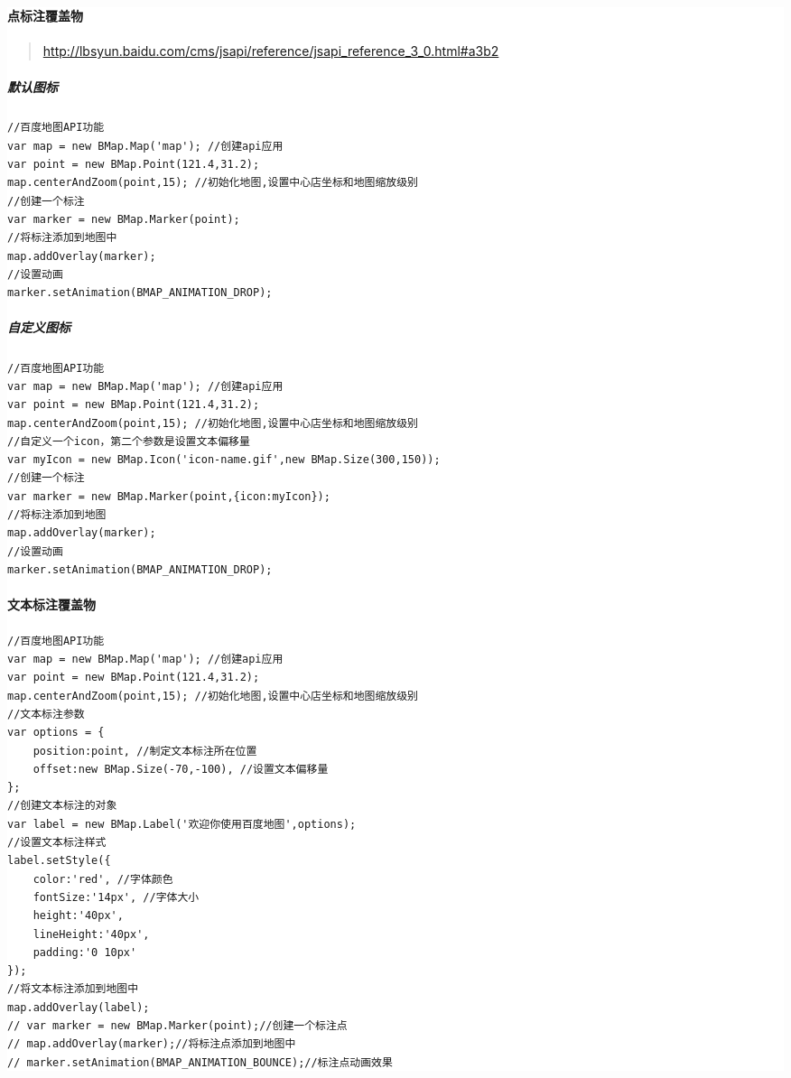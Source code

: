 #### 点标注覆盖物

> http://lbsyun.baidu.com/cms/jsapi/reference/jsapi_reference_3_0.html#a3b2

##### 默认图标

```
//百度地图API功能
var map = new BMap.Map('map'); //创建api应用
var point = new BMap.Point(121.4,31.2);
map.centerAndZoom(point,15); //初始化地图,设置中心店坐标和地图缩放级别
//创建一个标注
var marker = new BMap.Marker(point);
//将标注添加到地图中
map.addOverlay(marker);
//设置动画
marker.setAnimation(BMAP_ANIMATION_DROP);
```

##### 自定义图标

```
//百度地图API功能
var map = new BMap.Map('map'); //创建api应用
var point = new BMap.Point(121.4,31.2);
map.centerAndZoom(point,15); //初始化地图,设置中心店坐标和地图缩放级别
//自定义一个icon，第二个参数是设置文本偏移量
var myIcon = new BMap.Icon('icon-name.gif',new BMap.Size(300,150));
//创建一个标注
var marker = new BMap.Marker(point,{icon:myIcon});
//将标注添加到地图
map.addOverlay(marker);
//设置动画
marker.setAnimation(BMAP_ANIMATION_DROP);
```

#### 文本标注覆盖物

```
//百度地图API功能
var map = new BMap.Map('map'); //创建api应用
var point = new BMap.Point(121.4,31.2);
map.centerAndZoom(point,15); //初始化地图,设置中心店坐标和地图缩放级别
//文本标注参数
var options = {
	position:point, //制定文本标注所在位置
	offset:new BMap.Size(-70,-100), //设置文本偏移量
};
//创建文本标注的对象
var label = new BMap.Label('欢迎你使用百度地图',options);
//设置文本标注样式
label.setStyle({
    color:'red', //字体颜色
    fontSize:'14px', //字体大小
    height:'40px',
    lineHeight:'40px',
    padding:'0 10px'
});
//将文本标注添加到地图中
map.addOverlay(label);
// var marker = new BMap.Marker(point);//创建一个标注点
// map.addOverlay(marker);//将标注点添加到地图中
// marker.setAnimation(BMAP_ANIMATION_BOUNCE);//标注点动画效果
```

